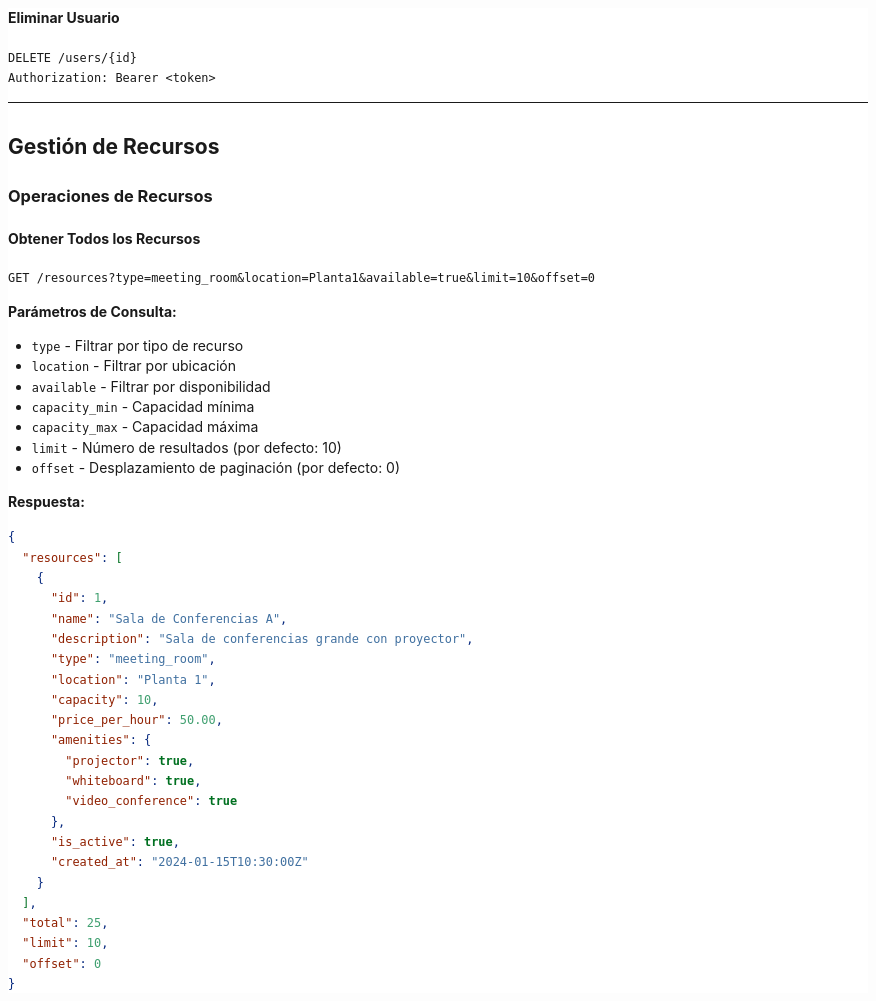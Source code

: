 #### Eliminar Usuario

```http
DELETE /users/{id}
Authorization: Bearer <token>
```

---

## Gestión de Recursos

### Operaciones de Recursos

#### Obtener Todos los Recursos

```http
GET /resources?type=meeting_room&location=Planta1&available=true&limit=10&offset=0
```

**Parámetros de Consulta:**

- `type` - Filtrar por tipo de recurso
- `location` - Filtrar por ubicación
- `available` - Filtrar por disponibilidad
- `capacity_min` - Capacidad mínima
- `capacity_max` - Capacidad máxima
- `limit` - Número de resultados (por defecto: 10)
- `offset` - Desplazamiento de paginación (por defecto: 0)

**Respuesta:**

```json
{
  "resources": [
    {
      "id": 1,
      "name": "Sala de Conferencias A",
      "description": "Sala de conferencias grande con proyector",
      "type": "meeting_room",
      "location": "Planta 1",
      "capacity": 10,
      "price_per_hour": 50.00,
      "amenities": {
        "projector": true,
        "whiteboard": true,
        "video_conference": true
      },
      "is_active": true,
      "created_at": "2024-01-15T10:30:00Z"
    }
  ],
  "total": 25,
  "limit": 10,
  "offset": 0
}
```
